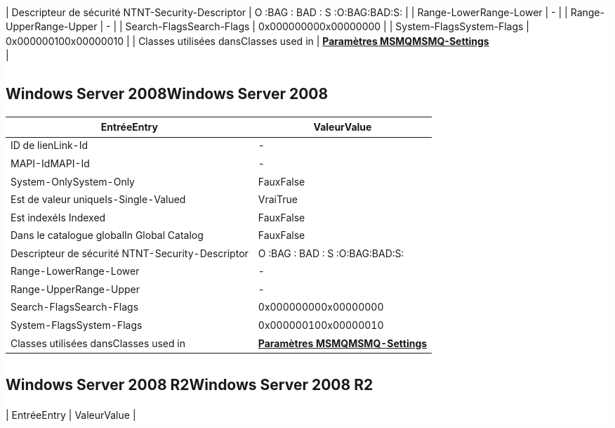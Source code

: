 | <span data-ttu-id="64555-188">Descripteur de sécurité NT</span><span class="sxs-lookup"><span data-stu-id="64555-188">NT-Security-Descriptor</span></span> | <span data-ttu-id="64555-189">O :BAG : BAD : S :</span><span class="sxs-lookup"><span data-stu-id="64555-189">O:BAG:BAD:S:</span></span>                                       |
| <span data-ttu-id="64555-190">Range-Lower</span><span class="sxs-lookup"><span data-stu-id="64555-190">Range-Lower</span></span>            | \-                                                 |
| <span data-ttu-id="64555-191">Range-Upper</span><span class="sxs-lookup"><span data-stu-id="64555-191">Range-Upper</span></span>            | \-                                                 |
| <span data-ttu-id="64555-192">Search-Flags</span><span class="sxs-lookup"><span data-stu-id="64555-192">Search-Flags</span></span>           | <span data-ttu-id="64555-193">0x00000000</span><span class="sxs-lookup"><span data-stu-id="64555-193">0x00000000</span></span>                                         |
| <span data-ttu-id="64555-194">System-Flags</span><span class="sxs-lookup"><span data-stu-id="64555-194">System-Flags</span></span>           | <span data-ttu-id="64555-195">0x00000010</span><span class="sxs-lookup"><span data-stu-id="64555-195">0x00000010</span></span>                                         |
| <span data-ttu-id="64555-196">Classes utilisées dans</span><span class="sxs-lookup"><span data-stu-id="64555-196">Classes used in</span></span>        | [<span data-ttu-id="64555-197">**Paramètres MSMQ**</span><span class="sxs-lookup"><span data-stu-id="64555-197">**MSMQ-Settings**</span></span>](c-msmqsettings.md)<br/> |



## <a name="windows-server-2008"></a><span data-ttu-id="64555-198">Windows Server 2008</span><span class="sxs-lookup"><span data-stu-id="64555-198">Windows Server 2008</span></span>



| <span data-ttu-id="64555-199">Entrée</span><span class="sxs-lookup"><span data-stu-id="64555-199">Entry</span></span> | <span data-ttu-id="64555-200">Valeur</span><span class="sxs-lookup"><span data-stu-id="64555-200">Value</span></span> |
|------------------------|----------------------------------------------------|
| <span data-ttu-id="64555-201">ID de lien</span><span class="sxs-lookup"><span data-stu-id="64555-201">Link-Id</span></span>                | \-                                                 |
| <span data-ttu-id="64555-202">MAPI-Id</span><span class="sxs-lookup"><span data-stu-id="64555-202">MAPI-Id</span></span>                | \-                                                 |
| <span data-ttu-id="64555-203">System-Only</span><span class="sxs-lookup"><span data-stu-id="64555-203">System-Only</span></span>            | <span data-ttu-id="64555-204">Faux</span><span class="sxs-lookup"><span data-stu-id="64555-204">False</span></span>                                              |
| <span data-ttu-id="64555-205">Est de valeur unique</span><span class="sxs-lookup"><span data-stu-id="64555-205">Is-Single-Valued</span></span>       | <span data-ttu-id="64555-206">Vrai</span><span class="sxs-lookup"><span data-stu-id="64555-206">True</span></span>                                               |
| <span data-ttu-id="64555-207">Est indexé</span><span class="sxs-lookup"><span data-stu-id="64555-207">Is Indexed</span></span>             | <span data-ttu-id="64555-208">Faux</span><span class="sxs-lookup"><span data-stu-id="64555-208">False</span></span>                                              |
| <span data-ttu-id="64555-209">Dans le catalogue global</span><span class="sxs-lookup"><span data-stu-id="64555-209">In Global Catalog</span></span>      | <span data-ttu-id="64555-210">Faux</span><span class="sxs-lookup"><span data-stu-id="64555-210">False</span></span>                                              |
| <span data-ttu-id="64555-211">Descripteur de sécurité NT</span><span class="sxs-lookup"><span data-stu-id="64555-211">NT-Security-Descriptor</span></span> | <span data-ttu-id="64555-212">O :BAG : BAD : S :</span><span class="sxs-lookup"><span data-stu-id="64555-212">O:BAG:BAD:S:</span></span>                                       |
| <span data-ttu-id="64555-213">Range-Lower</span><span class="sxs-lookup"><span data-stu-id="64555-213">Range-Lower</span></span>            | \-                                                 |
| <span data-ttu-id="64555-214">Range-Upper</span><span class="sxs-lookup"><span data-stu-id="64555-214">Range-Upper</span></span>            | \-                                                 |
| <span data-ttu-id="64555-215">Search-Flags</span><span class="sxs-lookup"><span data-stu-id="64555-215">Search-Flags</span></span>           | <span data-ttu-id="64555-216">0x00000000</span><span class="sxs-lookup"><span data-stu-id="64555-216">0x00000000</span></span>                                         |
| <span data-ttu-id="64555-217">System-Flags</span><span class="sxs-lookup"><span data-stu-id="64555-217">System-Flags</span></span>           | <span data-ttu-id="64555-218">0x00000010</span><span class="sxs-lookup"><span data-stu-id="64555-218">0x00000010</span></span>                                         |
| <span data-ttu-id="64555-219">Classes utilisées dans</span><span class="sxs-lookup"><span data-stu-id="64555-219">Classes used in</span></span>        | [<span data-ttu-id="64555-220">**Paramètres MSMQ**</span><span class="sxs-lookup"><span data-stu-id="64555-220">**MSMQ-Settings**</span></span>](c-msmqsettings.md)<br/> |



## <a name="windows-server-2008-r2"></a><span data-ttu-id="64555-221">Windows Server 2008 R2</span><span class="sxs-lookup"><span data-stu-id="64555-221">Windows Server 2008 R2</span></span>



| <span data-ttu-id="64555-222">Entrée</span><span class="sxs-lookup"><span data-stu-id="64555-222">Entry</span></span> | <span data-ttu-id="64555-223">Valeur</span><span class="sxs-lookup"><span data-stu-id="64555-223">Value</span></span> |